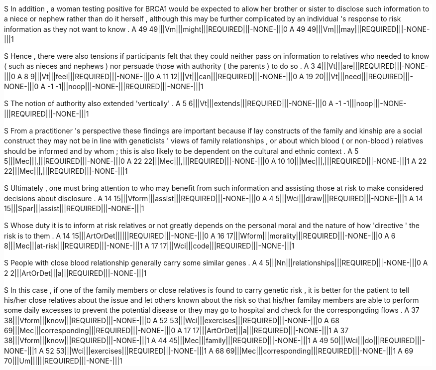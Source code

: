 S In addition , a woman testing positive for BRCA1 would be expected to allow her brother or sister to disclose such information to a niece or nephew rather than do it herself , although this may be further complicated by an individual 's response to risk information as they not want to know .
A 49 49|||Vm|||might|||REQUIRED|||-NONE-|||0
A 49 49|||Vm|||may|||REQUIRED|||-NONE-|||1

S Hence , there were also tensions if participants felt that they could neither pass on information to relatives who needed to know ( such as nieces and nephews ) nor persuade those with authority ( the parents ) to do so .
A 3 4|||Vt|||are|||REQUIRED|||-NONE-|||0
A 8 9|||Vt|||feel|||REQUIRED|||-NONE-|||0
A 11 12|||Vt|||can|||REQUIRED|||-NONE-|||0
A 19 20|||Vt|||need|||REQUIRED|||-NONE-|||0
A -1 -1|||noop|||-NONE-|||REQUIRED|||-NONE-|||1

S The notion of authority also extended 'vertically' .
A 5 6|||Vt|||extends|||REQUIRED|||-NONE-|||0
A -1 -1|||noop|||-NONE-|||REQUIRED|||-NONE-|||1

S From a practitioner 's perspective these findings are important because if lay constructs of the family and kinship are a social construct they may not be in line with geneticists ' views of family relationships , or about which blood ( or non-blood ) relatives should be informed and by whom ; this is also likely to be dependent on the cultural and ethnic context .
A 5 5|||Mec|||,|||REQUIRED|||-NONE-|||0
A 22 22|||Mec|||,|||REQUIRED|||-NONE-|||0
A 10 10|||Mec|||,|||REQUIRED|||-NONE-|||1
A 22 22|||Mec|||,|||REQUIRED|||-NONE-|||1

S Ultimately , one must bring attention to who may benefit from such information and assisting those at risk to make considered decisions about disclosure .
A 14 15|||Vform|||assist|||REQUIRED|||-NONE-|||0
A 4 5|||Wci|||draw|||REQUIRED|||-NONE-|||1
A 14 15|||Spar|||assist|||REQUIRED|||-NONE-|||1

S Whose duty it is to inform at risk relatives or not greatly depends on the personal moral and the nature of how 'directive ' the risk is to them .
A 14 15|||ArtOrDet||||||REQUIRED|||-NONE-|||0
A 16 17|||Wform|||morality|||REQUIRED|||-NONE-|||0
A 6 8|||Mec|||at-risk|||REQUIRED|||-NONE-|||1
A 17 17|||Wci|||code|||REQUIRED|||-NONE-|||1

S People with close blood relationship generally carry some similar genes .
A 4 5|||Nn|||relationships|||REQUIRED|||-NONE-|||0
A 2 2|||ArtOrDet|||a|||REQUIRED|||-NONE-|||1

S In this case , if one of the family members or close relatives is found to carry genetic risk , it is better for the patient to tell his/her close relatives about the issue and let others known about the risk so that his/her familay members are able to perform some daily excesses to prevent the potential disease or they may go to hospital and check for the correspongding flows .
A 37 38|||Vform|||know|||REQUIRED|||-NONE-|||0
A 52 53|||Wci|||exercises|||REQUIRED|||-NONE-|||0
A 68 69|||Mec|||corresponding|||REQUIRED|||-NONE-|||0
A 17 17|||ArtOrDet|||a|||REQUIRED|||-NONE-|||1
A 37 38|||Vform|||know|||REQUIRED|||-NONE-|||1
A 44 45|||Mec|||family|||REQUIRED|||-NONE-|||1
A 49 50|||Wci|||do|||REQUIRED|||-NONE-|||1
A 52 53|||Wci|||exercises|||REQUIRED|||-NONE-|||1
A 68 69|||Mec|||corresponding|||REQUIRED|||-NONE-|||1
A 69 70|||Um||||||REQUIRED|||-NONE-|||1
